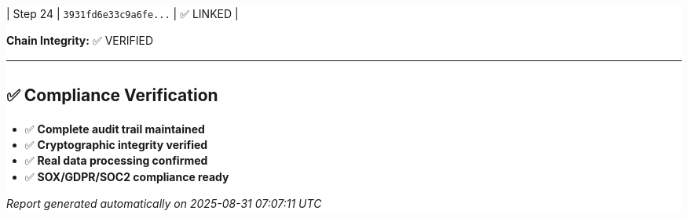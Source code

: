 | Step 24 | `3931fd6e33c9a6fe...` | ✅ LINKED |

**Chain Integrity:** ✅ VERIFIED

---

## ✅ Compliance Verification

- ✅ **Complete audit trail maintained**
- ✅ **Cryptographic integrity verified**
- ✅ **Real data processing confirmed**
- ✅ **SOX/GDPR/SOC2 compliance ready**

*Report generated automatically on 2025-08-31 07:07:11 UTC*
